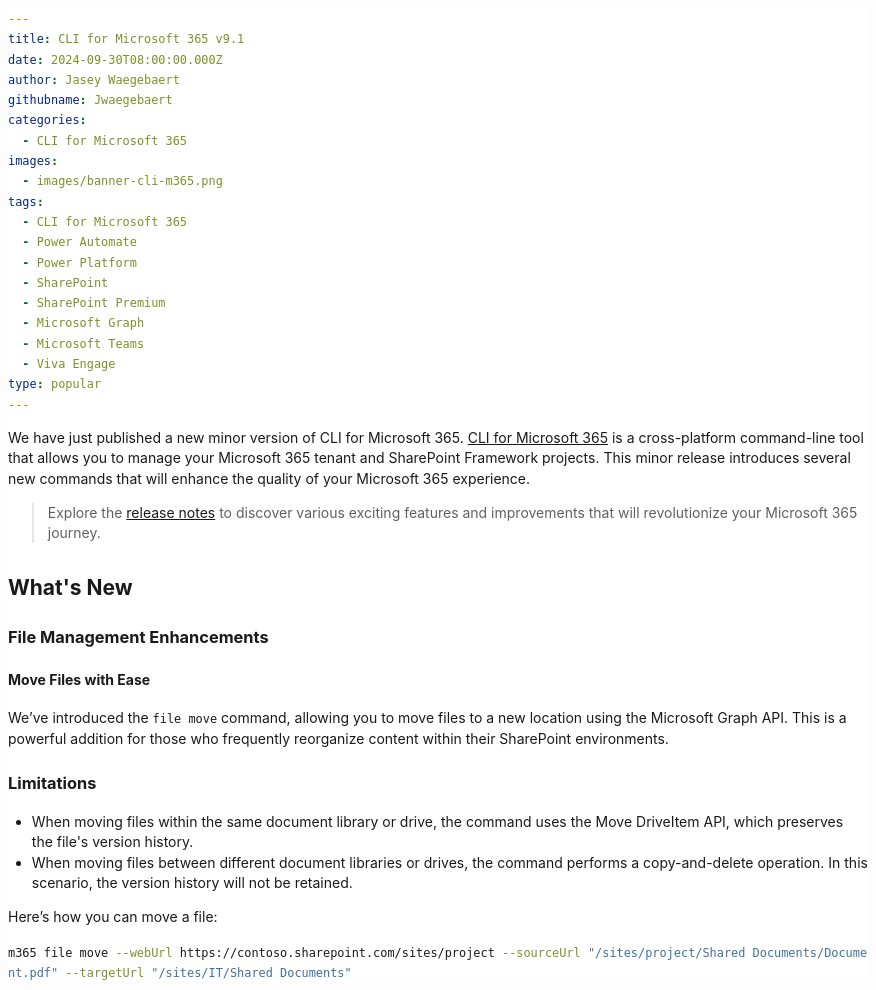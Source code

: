 ```yaml
---
title: CLI for Microsoft 365 v9.1
date: 2024-09-30T08:00:00.000Z
author: Jasey Waegebaert
githubname: Jwaegebaert
categories:
  - CLI for Microsoft 365
images:
  - images/banner-cli-m365.png
tags:
  - CLI for Microsoft 365
  - Power Automate
  - Power Platform
  - SharePoint
  - SharePoint Premium
  - Microsoft Graph
  - Microsoft Teams
  - Viva Engage
type: popular
---
```


We have just published a new minor version of CLI for Microsoft 365. [CLI for Microsoft 365](https://aka.ms/cli-m365) is a cross-platform command-line tool that allows you to manage your Microsoft 365 tenant and SharePoint Framework projects. This minor release introduces several new commands that will enhance the quality of your Microsoft 365 experience.

> Explore the [release notes](https://aka.ms/cli-m365/notes) to discover various exciting features and improvements that will revolutionize your Microsoft 365 journey. 

## What's New

### File Management Enhancements

#### Move Files with Ease

We’ve introduced the `file move` command, allowing you to move files to a new location using the Microsoft Graph API. This is a powerful addition for those who frequently reorganize content within their SharePoint environments.

### Limitations

- When moving files within the same document library or drive, the command uses the Move DriveItem API, which preserves the file's version history.
- When moving files between different document libraries or drives, the command performs a copy-and-delete operation. In this scenario, the version history will not be retained.

Here’s how you can move a file:

```sh
m365 file move --webUrl https://contoso.sharepoint.com/sites/project --sourceUrl "/sites/project/Shared Documents/Document.pdf" --targetUrl "/sites/IT/Shared Documents"
```
